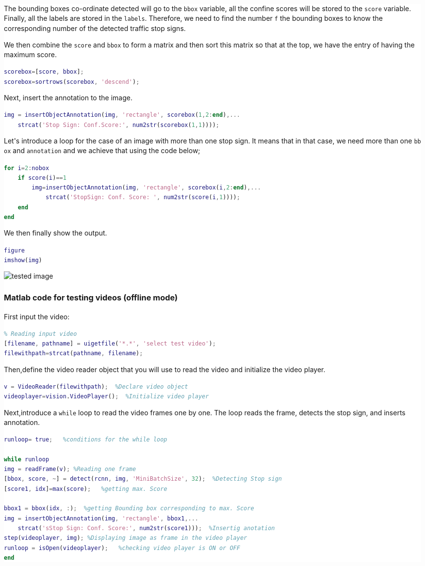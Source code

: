 The bounding boxes co-ordinate detected will go to the `bbox` variable, all the confine scores will be stored to the `score` variable. Finally, all the labels are stored in the `labels`. Therefore, we need to find the number `f` the bounding boxes to know the corresponding number of the detected traffic stop signs.

We then combine the `score` and `bbox` to form a matrix and then sort this matrix so that at the top, we have the entry of having the maximum score.
```Matlab
scorebox=[score, bbox];
scorebox=sortrows(scorebox, 'descend');
```

Next, insert the annotation to the image.
```matlab
img = insertObjectAnnotation(img, 'rectangle', scorebox(1,2:end),...
    strcat('Stop Sign: Conf.Score:', num2str(scorebox(1,1))));
```

Let's introduce a loop for the case of an image with more than one stop sign. It means that in that case, we need more than one `bbox` and `annotation` and we achieve that using the code below;
```Matlab
for i=2:nobox
    if score(i)==1
        img=insertObjectAnnotation(img, 'rectangle', scorebox(i,2:end),...
            strcat('StopSign: Conf. Score: ', num2str(score(i,1))));
    end
end
```

We then finally show the output.
```Matlab
figure
imshow(img)
```

![tested image](/engineering-education/detect-stop-traffic-deep-rcnn-in-matlab/stopTen.png)

### Matlab code for testing videos (offline mode)
First input the video:
```matlab
% Reading input video
[filename, pathname] = uigetfile('*.*', 'select test video');
filewithpath=strcat(pathname, filename);
```

Then,define the video reader object that you will use to read the video and initialize the video player.
```matlab
v = VideoReader(filewithpath);  %Declare video object
videoplayer=vision.VideoPlayer();  %Initialize video player
```

Next,introduce a `while` loop to read the video frames one by one. The loop reads the frame, detects the stop sign, and inserts annotation.
```Matlab
runloop= true;   %conditions for the while loop

while runloop
img = readFrame(v); %Reading one frame
[bbox, score, ~] = detect(rcnn, img, 'MiniBatchSize', 32);  %Detecting Stop sign
[score1, idx]=max(score);   %getting max. Score

bbox1 = bbox(idx, :);  %getting Bounding box corresponding to max. Score
img = insertObjectAnnotation(img, 'rectangle', bbox1,...
    strcat('sStop Sign: Conf. Score:', num2str(score1)));  %Insertig anotation
step(videoplayer, img); %Displaying image as frame in the video player
runloop = isOpen(videoplayer);   %checking video player is ON or OFF
end
```